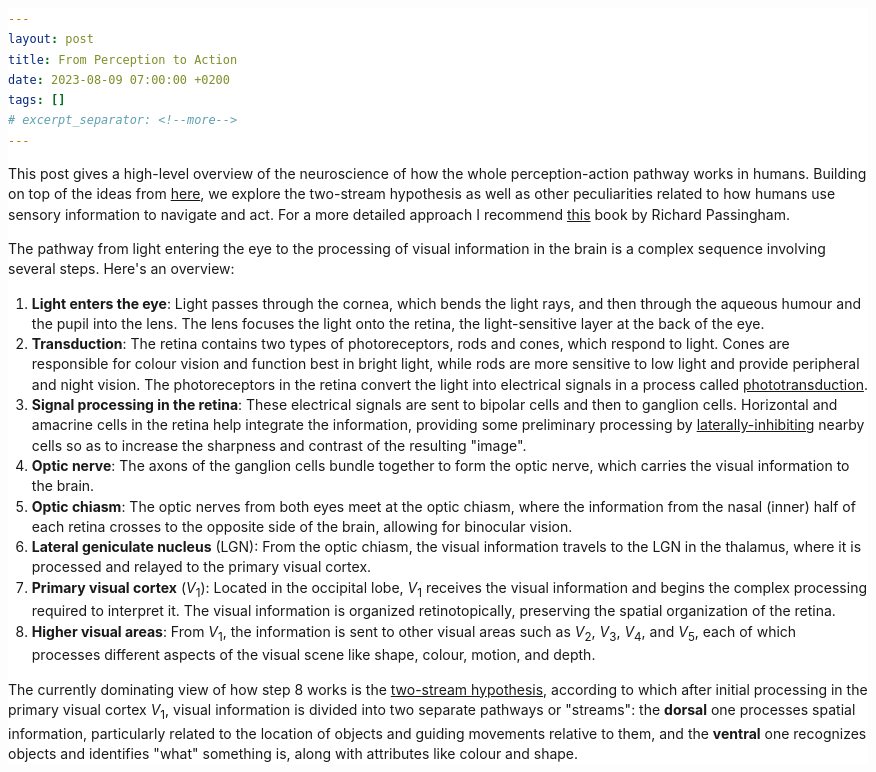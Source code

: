 ```yaml
---
layout: post
title: From Perception to Action
date: 2023-08-09 07:00:00 +0200
tags: []
# excerpt_separator: <!--more-->
---
```


This post gives a high-level overview of the neuroscience of how the whole perception-action pathway works in humans. Building on top of the ideas from [here](https://aceofgreens.github.io/natural_vision.html), we explore the two-stream hypothesis as well as other peculiarities related to how humans use sensory information to navigate and act. For a more detailed approach I recommend [this](https://academic.oup.com/book/806) book by Richard Passingham.

The pathway from light entering the eye to the processing of visual information in the brain is a complex sequence involving several steps. Here's an overview:

1. **Light enters the eye**: Light passes through the cornea, which bends the light rays, and then through the aqueous humour and the pupil into the lens. The lens focuses the light onto the retina, the light-sensitive layer at the back of the eye.
2. **Transduction**: The retina contains two types of photoreceptors, rods and cones, which respond to light. Cones are responsible for colour vision and function best in bright light, while rods are more sensitive to low light and provide peripheral and night vision. The photoreceptors in the retina convert the light into electrical signals in a process called [phototransduction](https://en.wikipedia.org/wiki/Visual_phototransduction).
3. **Signal processing in the retina**: These electrical signals are sent to bipolar cells and then to ganglion cells. Horizontal and amacrine cells in the retina help integrate the information, providing some preliminary processing by [laterally-inhibiting](https://en.wikipedia.org/wiki/Lateral_inhibition) nearby cells so as to increase the sharpness and contrast of the resulting "image".
4. **Optic nerve**: The axons of the ganglion cells bundle together to form the optic nerve, which carries the visual information to the brain.
5. **Optic chiasm**: The optic nerves from both eyes meet at the optic chiasm, where the information from the nasal (inner) half of each retina crosses to the opposite side of the brain, allowing for binocular vision.
6. **Lateral geniculate nucleus** (LGN): From the optic chiasm, the visual information travels to the LGN in the thalamus, where it is processed and relayed to the primary visual cortex.
7. **Primary visual cortex** ($V_1$): Located in the occipital lobe, $V_1$ receives the visual information and begins the complex processing required to interpret it. The visual information is organized retinotopically, preserving the spatial organization of the retina.
8. **Higher visual areas**: From $V_1$, the information is sent to other visual areas such as $V_2$, $V_3$, $V_4$, and $V_5$, each of which processes different aspects of the visual scene like shape, colour, motion, and depth.

The currently dominating view of how step 8 works is the [two-stream hypothesis](https://en.wikipedia.org/wiki/Two-streams_hypothesis), according to which after initial processing in the primary visual cortex $V_1$, visual information is divided into two separate pathways or "streams": the **dorsal** one processes spatial information, particularly related to the location of objects and guiding movements relative to them, and the **ventral** one recognizes objects and identifies "what" something is, along with attributes like colour and shape.

<figure>